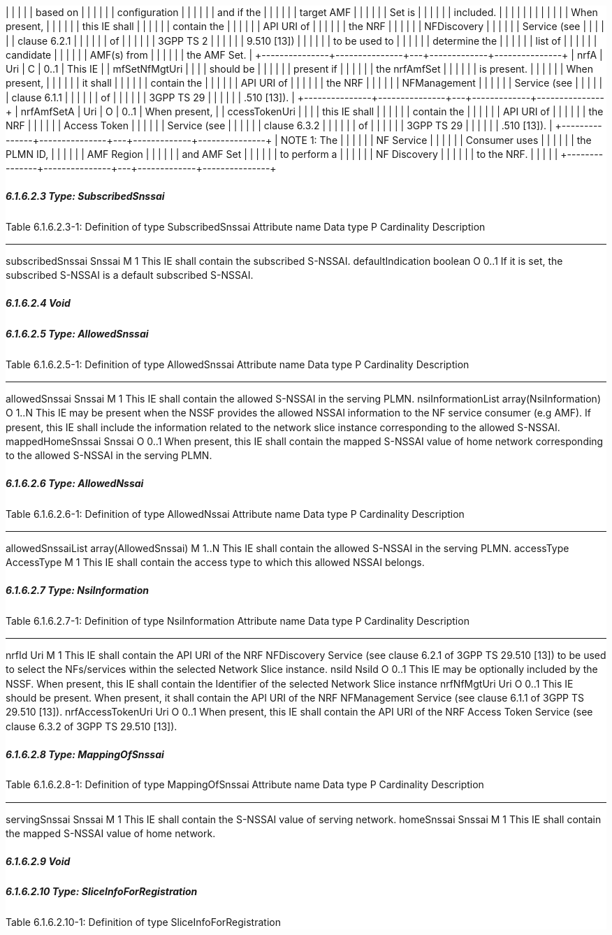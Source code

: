 | | | | | based on | | | | | | configuration | | | | | | and if the | | | | | | target AMF | | | | | | Set is | | | | | | included. | | | | | | | | | | | | When present, | | | | | | this IE shall | | | | | | contain the | | | | | | API URI of | | | | | | the NRF | | | | | | NFDiscovery | | | | | | Service (see | | | | | | clause 6.2.1 | | | | | | of | | | | | | 3GPP TS 2 | | | | | | 9.510 [13]) | | | | | | to be used to | | | | | | determine the | | | | | | list of | | | | | | candidate | | | | | | AMF(s) from | | | | | | the AMF Set. | +---------------+---------------+---+-------------+---------------+ | nrfA | Uri | C | 0..1 | This IE | | mfSetNfMgtUri | | | | should be | | | | | | present if | | | | | | the nrfAmfSet | | | | | | is present. | | | | | | When present, | | | | | | it shall | | | | | | contain the | | | | | | API URI of | | | | | | the NRF | | | | | | NFManagement | | | | | | Service (see | | | | | | clause 6.1.1 | | | | | | of | | | | | | 3GPP TS 29 | | | | | | .510 [13]). | +---------------+---------------+---+-------------+---------------+ | nrfAmfSetA | Uri | O | 0..1 | When present, | | ccessTokenUri | | | | this IE shall | | | | | | contain the | | | | | | API URI of | | | | | | the NRF | | | | | | Access Token | | | | | | Service (see | | | | | | clause 6.3.2 | | | | | | of | | | | | | 3GPP TS 29 | | | | | | .510 [13]). | +---------------+---------------+---+-------------+---------------+ | NOTE 1: The | | | | | | NF Service | | | | | | Consumer uses | | | | | | the PLMN ID, | | | | | | AMF Region | | | | | | and AMF Set | | | | | | to perform a | | | | | | NF Discovery | | | | | | to the NRF. | | | | | +---------------+---------------+---+-------------+---------------+
##### 6.1.6.2.3 Type: SubscribedSnssai
Table 6.1.6.2.3-1: Definition of type SubscribedSnssai
Attribute name Data type P Cardinality Description
* * *
subscribedSnssai Snssai M 1 This IE shall contain the subscribed S-NSSAI.
defaultIndication boolean O 0..1 If it is set, the subscribed S-NSSAI is a
default subscribed S-NSSAI.
##### 6.1.6.2.4 Void
##### 6.1.6.2.5 Type: AllowedSnssai
Table 6.1.6.2.5-1: Definition of type AllowedSnssai
Attribute name Data type P Cardinality Description
* * *
allowedSnssai Snssai M 1 This IE shall contain the allowed S-NSSAI in the
serving PLMN. nsiInformationList array(NsiInformation) O 1..N This IE may be
present when the NSSF provides the allowed NSSAI information to the NF service
consumer (e.g AMF). If present, this IE shall include the information related
to the network slice instance corresponding to the allowed S-NSSAI.
mappedHomeSnssai Snssai O 0..1 When present, this IE shall contain the mapped
S-NSSAI value of home network corresponding to the allowed S-NSSAI in the
serving PLMN.
##### 6.1.6.2.6 Type: AllowedNssai
Table 6.1.6.2.6-1: Definition of type AllowedNssai
Attribute name Data type P Cardinality Description
* * *
allowedSnssaiList array(AllowedSnssai) M 1..N This IE shall contain the
allowed S-NSSAI in the serving PLMN. accessType AccessType M 1 This IE shall
contain the access type to which this allowed NSSAI belongs.
##### 6.1.6.2.7 Type: NsiInformation
Table 6.1.6.2.7-1: Definition of type NsiInformation
Attribute name Data type P Cardinality Description
* * *
nrfId Uri M 1 This IE shall contain the API URI of the NRF NFDiscovery Service
(see clause 6.2.1 of 3GPP TS 29.510 [13]) to be used to select the
NFs/services within the selected Network Slice instance. nsiId NsiId O 0..1
This IE may be optionally included by the NSSF. When present, this IE shall
contain the Identifier of the selected Network Slice instance nrfNfMgtUri Uri
O 0..1 This IE should be present. When present, it shall contain the API URI
of the NRF NFManagement Service (see clause 6.1.1 of 3GPP TS 29.510 [13]).
nrfAccessTokenUri Uri O 0..1 When present, this IE shall contain the API URI
of the NRF Access Token Service (see clause 6.3.2 of 3GPP TS 29.510 [13]).
##### 6.1.6.2.8 Type: MappingOfSnssai
Table 6.1.6.2.8-1: Definition of type MappingOfSnssai
Attribute name Data type P Cardinality Description
* * *
servingSnssai Snssai M 1 This IE shall contain the S-NSSAI value of serving
network. homeSnssai Snssai M 1 This IE shall contain the mapped S-NSSAI value
of home network.
##### 6.1.6.2.9 Void
##### 6.1.6.2.10 Type: SliceInfoForRegistration
Table 6.1.6.2.10-1: Definition of type SliceInfoForRegistration